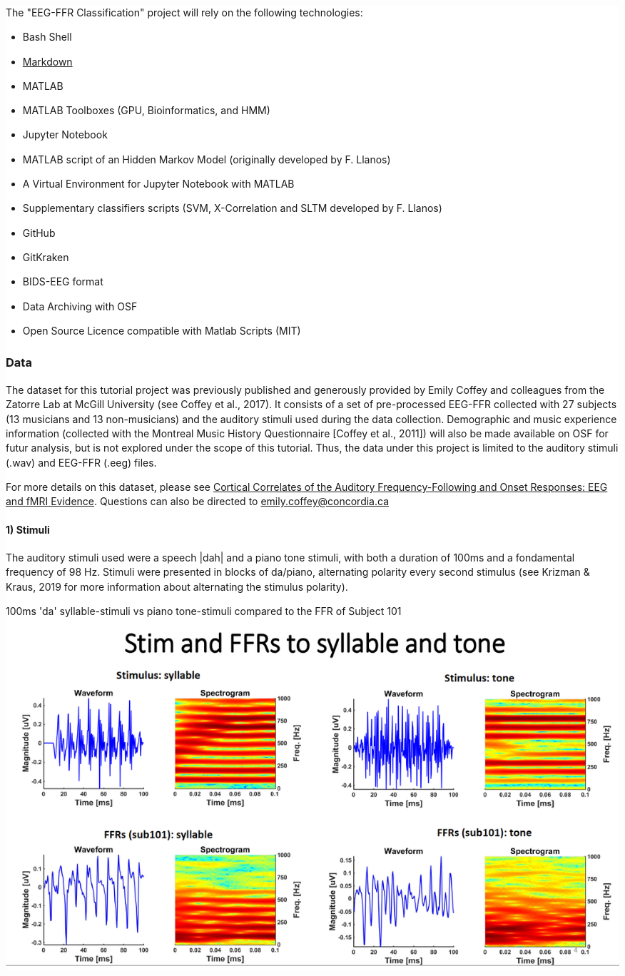 The "EEG-FFR Classification" project will rely on the following technologies:
 * Bash Shell
 * [Markdown](https://guides.github.com/features/mastering-markdown/)
 
 * MATLAB
 * MATLAB Toolboxes (GPU, Bioinformatics, and HMM)  
 * Jupyter Notebook
 * MATLAB script of an Hidden Markov Model (originally developed by F. Llanos)
 * A Virtual Environment for Jupyter Notebook with MATLAB
 * Supplementary classifiers scripts (SVM, X-Correlation and SLTM developed by F. Llanos)
 
 * GitHub 
 * GitKraken
 * BIDS-EEG format 
 * Data Archiving with OSF
 * Open Source Licence compatible with Matlab Scripts (MIT)

### Data

The dataset for this tutorial project was previously published and generously provided by Emily Coffey and colleagues from the Zatorre Lab at McGill University (see Coffey et al., 2017). It consists of a set of pre-processed EEG-FFR collected with 27 subjects (13 musicians and 13 non-musicians) and the auditory stimuli used during the data collection. Demographic and music experience information (collected with the Montreal Music History Questionnaire [Coffey et al., 2011]) will also be made available on OSF for futur analysis, but is not explored under the scope of this tutorial. Thus, the data under this project is limited to the auditory stimuli (.wav) and EEG-FFR (.eeg) files. 

For more details on this dataset, please see [Cortical Correlates of the Auditory Frequency-Following and Onset Responses: EEG and fMRI Evidence](https://www.jneurosci.org/content/37/4/830). Questions can also be directed to emily.coffey@concordia.ca 

#### 1) Stimuli

The auditory stimuli used were a speech |dah| and a piano tone stimuli, with both a duration of 100ms and a fondamental frequency of 98 Hz. Stimuli were presented in blocks of da/piano, alternating polarity every second stimulus (see Krizman & Kraus, 2019 for more information about alternating the stimulus polarity).

100ms 'da' syllable-stimuli vs piano tone-stimuli compared to the FFR of Subject 101
![Stimulis vs FFR](Llanos_IABProjectPilot_FFR.png)
